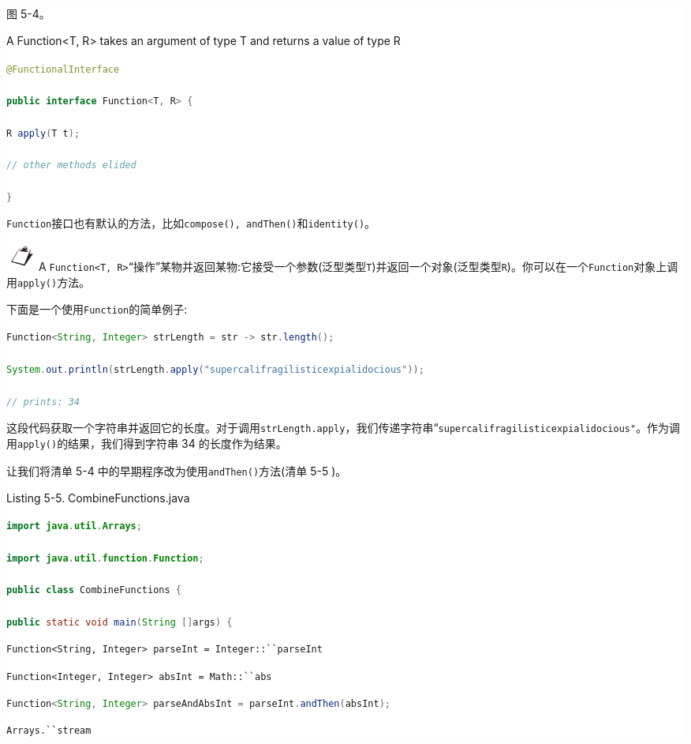 图 5-4。

A Function<T, R> takes an argument of type T and returns a value of type R

```java
@FunctionalInterface

public interface Function<T, R> {

R apply(T t);

// other methods elided

}
```

`Function`接口也有默认的方法，比如`compose(), andThen()`和`identity()`。

![A978-1-4842-1836-5_5_Figbb_HTML.gif](img/A978-1-4842-1836-5_5_Figbb_HTML.gif) A `Function<T, R>`“操作”某物并返回某物:它接受一个参数(泛型类型`T`)并返回一个对象(泛型类型`R`)。你可以在一个`Function`对象上调用`apply()`方法。

下面是一个使用`Function`的简单例子:

```java
Function<String, Integer> strLength = str -> str.length();

System.out.println(strLength.apply("supercalifragilisticexpialidocious"));

// prints: 34
```

这段代码获取一个字符串并返回它的长度。对于调用`strLength.apply`，我们传递字符串“`supercalifragilisticexpialidocious"`。作为调用`apply()`的结果，我们得到字符串 34 的长度作为结果。

让我们将清单 5-4 中的早期程序改为使用`andThen()`方法(清单 5-5 )。

Listing 5-5\. CombineFunctions.java

```java
import java.util.Arrays;

import java.util.function.Function;

public class CombineFunctions {

public static void main(String []args) {
```

`Function<String, Integer> parseInt = Integer::``parseInt`

`Function<Integer, Integer> absInt = Math::``abs`

```java
Function<String, Integer> parseAndAbsInt = parseInt.andThen(absInt);
```

`Arrays.``stream`
